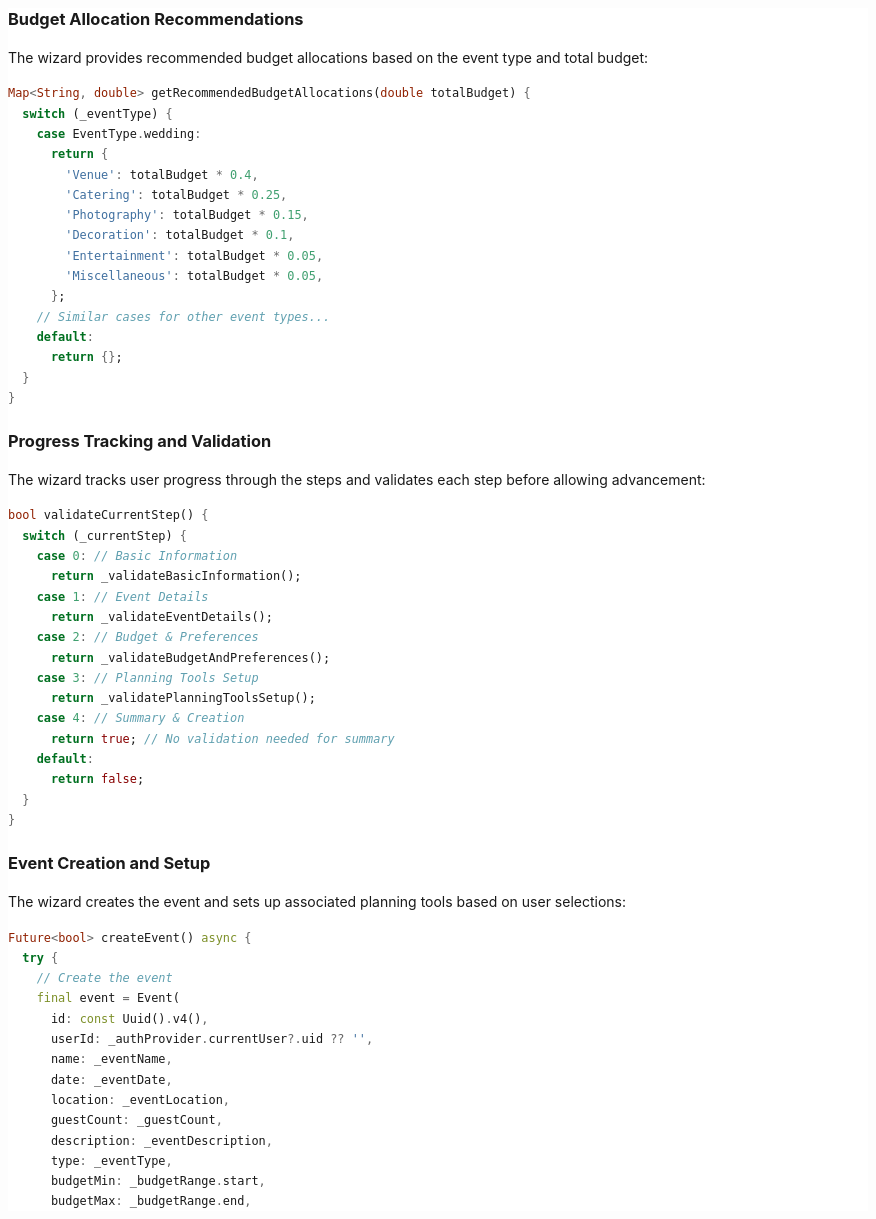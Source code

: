 ### Budget Allocation Recommendations

The wizard provides recommended budget allocations based on the event type and total budget:

```dart
Map<String, double> getRecommendedBudgetAllocations(double totalBudget) {
  switch (_eventType) {
    case EventType.wedding:
      return {
        'Venue': totalBudget * 0.4,
        'Catering': totalBudget * 0.25,
        'Photography': totalBudget * 0.15,
        'Decoration': totalBudget * 0.1,
        'Entertainment': totalBudget * 0.05,
        'Miscellaneous': totalBudget * 0.05,
      };
    // Similar cases for other event types...
    default:
      return {};
  }
}
```

### Progress Tracking and Validation

The wizard tracks user progress through the steps and validates each step before allowing advancement:

```dart
bool validateCurrentStep() {
  switch (_currentStep) {
    case 0: // Basic Information
      return _validateBasicInformation();
    case 1: // Event Details
      return _validateEventDetails();
    case 2: // Budget & Preferences
      return _validateBudgetAndPreferences();
    case 3: // Planning Tools Setup
      return _validatePlanningToolsSetup();
    case 4: // Summary & Creation
      return true; // No validation needed for summary
    default:
      return false;
  }
}
```

### Event Creation and Setup

The wizard creates the event and sets up associated planning tools based on user selections:

```dart
Future<bool> createEvent() async {
  try {
    // Create the event
    final event = Event(
      id: const Uuid().v4(),
      userId: _authProvider.currentUser?.uid ?? '',
      name: _eventName,
      date: _eventDate,
      location: _eventLocation,
      guestCount: _guestCount,
      description: _eventDescription,
      type: _eventType,
      budgetMin: _budgetRange.start,
      budgetMax: _budgetRange.end,
```
